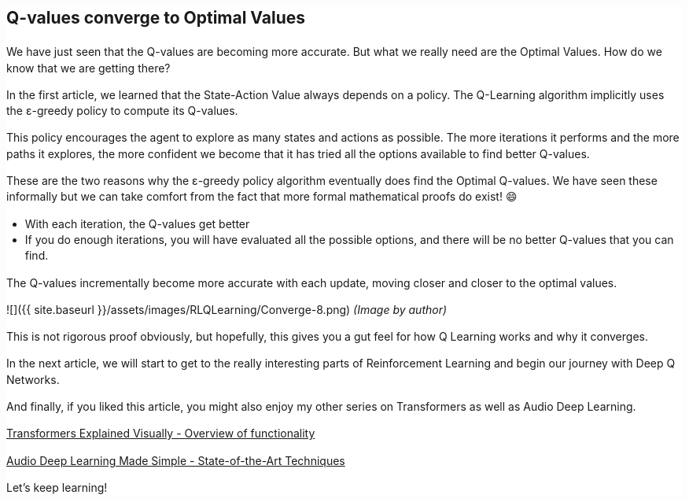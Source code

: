 ## Q-values converge to Optimal Values
We have just seen that the Q-values are becoming more accurate. But what we really need are the Optimal Values. How do we know that we are getting there?

In the first article, we learned that the State-Action Value always depends on a policy. The Q-Learning algorithm implicitly uses the ε-greedy policy to compute its Q-values.

This policy encourages the agent to explore as many states and actions as possible. The more iterations it performs and the more paths it explores, the more confident we become that it has tried all the options available to find better Q-values.

These are the two reasons why the ε-greedy policy algorithm eventually does find the Optimal Q-values. We have seen these informally but we can take comfort from the fact that more formal mathematical proofs do exist! 😄
- With each iteration, the Q-values get better
- If you do enough iterations, you will have evaluated all the possible options, and there will be no better Q-values that you can find.

The Q-values incrementally become more accurate with each update, moving closer and closer to the optimal values.

![]({{ site.baseurl }}/assets/images/RLQLearning/Converge-8.png)
*(Image by author)*

This is not rigorous proof obviously, but hopefully, this gives you a gut feel for how Q Learning works and why it converges.

In the next article, we will start to get to the really interesting parts of Reinforcement Learning and begin our journey with Deep Q Networks.

And finally, if you liked this article, you might also enjoy my other series on Transformers as well as Audio Deep Learning.

[Transformers Explained Visually - Overview of functionality](https://ketanhdoshi.github.io/Transformers-Overview/)

[Audio Deep Learning Made Simple - State-of-the-Art Techniques](https://ketanhdoshi.github.io/Audio-Intro/)

Let’s keep learning!